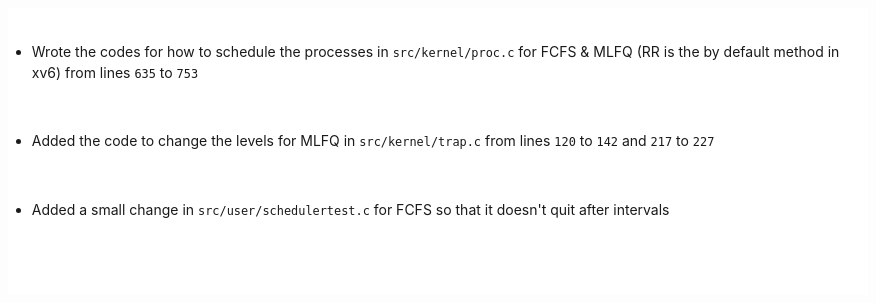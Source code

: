 <br>


- Wrote the codes for how to schedule the processes in `src/kernel/proc.c` for FCFS & MLFQ (RR is the by default method in xv6) from lines `635` to `753`

<br>

- Added the code to change the levels for MLFQ in `src/kernel/trap.c` from lines `120` to `142` and `217` to `227`

<br>

- Added a small change in `src/user/schedulertest.c` for FCFS so that it doesn't quit after intervals


<br>
<br>
<br>

